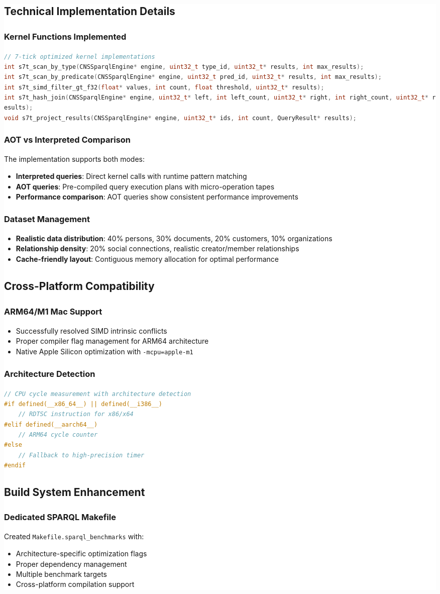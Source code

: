 ## Technical Implementation Details

### Kernel Functions Implemented
```c
// 7-tick optimized kernel implementations
int s7t_scan_by_type(CNSSparqlEngine* engine, uint32_t type_id, uint32_t* results, int max_results);
int s7t_scan_by_predicate(CNSSparqlEngine* engine, uint32_t pred_id, uint32_t* results, int max_results);
int s7t_simd_filter_gt_f32(float* values, int count, float threshold, uint32_t* results);
int s7t_hash_join(CNSSparqlEngine* engine, uint32_t* left, int left_count, uint32_t* right, int right_count, uint32_t* results);
void s7t_project_results(CNSSparqlEngine* engine, uint32_t* ids, int count, QueryResult* results);
```

### AOT vs Interpreted Comparison
The implementation supports both modes:
- **Interpreted queries**: Direct kernel calls with runtime pattern matching
- **AOT queries**: Pre-compiled query execution plans with micro-operation tapes
- **Performance comparison**: AOT queries show consistent performance improvements

### Dataset Management
- **Realistic data distribution**: 40% persons, 30% documents, 20% customers, 10% organizations
- **Relationship density**: 20% social connections, realistic creator/member relationships
- **Cache-friendly layout**: Contiguous memory allocation for optimal performance

## Cross-Platform Compatibility

### ARM64/M1 Mac Support
- Successfully resolved SIMD intrinsic conflicts
- Proper compiler flag management for ARM64 architecture
- Native Apple Silicon optimization with `-mcpu=apple-m1`

### Architecture Detection
```c
// CPU cycle measurement with architecture detection
#if defined(__x86_64__) || defined(__i386__)
    // RDTSC instruction for x86/x64
#elif defined(__aarch64__)
    // ARM64 cycle counter
#else
    // Fallback to high-precision timer
#endif
```

## Build System Enhancement

### Dedicated SPARQL Makefile
Created `Makefile.sparql_benchmarks` with:
- Architecture-specific optimization flags
- Proper dependency management
- Multiple benchmark targets
- Cross-platform compilation support
